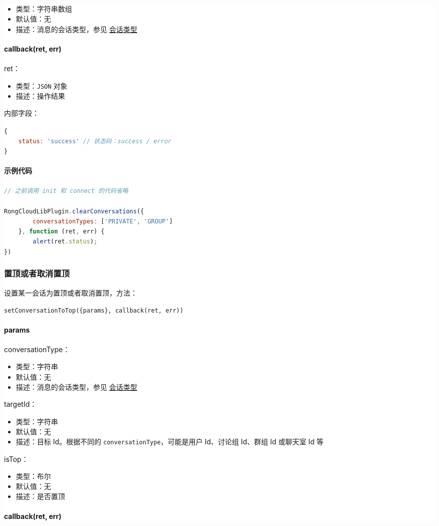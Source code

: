 - 类型：字符串数组
- 默认值：无
- 描述：消息的会话类型，参见 [会话类型](#会话类型)

#### callback(ret, err)

ret：

- 类型：`JSON` 对象
- 描述：操作结果

内部字段：

```js
{
	status: 'success' // 状态码：success / error
}
```

#### 示例代码

```js
// 之前调用 init 和 connect 的代码省略

RongCloudLibPlugin.clearConversations({
		conversationTypes: ['PRIVATE', 'GROUP']
	}, function (ret, err) {
		alert(ret.status);
})
```

### 置顶或者取消置顶

设置某一会话为置顶或者取消置顶，方法：

`setConversationToTop({params}, callback(ret, err))`

#### params

conversationType：

- 类型：字符串
- 默认值：无
- 描述：消息的会话类型，参见 [会话类型](#会话类型)

targetId：

- 类型：字符串
- 默认值：无
- 描述：目标 Id。根据不同的 `conversationType`，可能是用户 Id、讨论组 Id、群组 Id 或聊天室 Id 等

isTop：

- 类型：布尔
- 默认值：无
- 描述：是否置顶

#### callback(ret, err)
